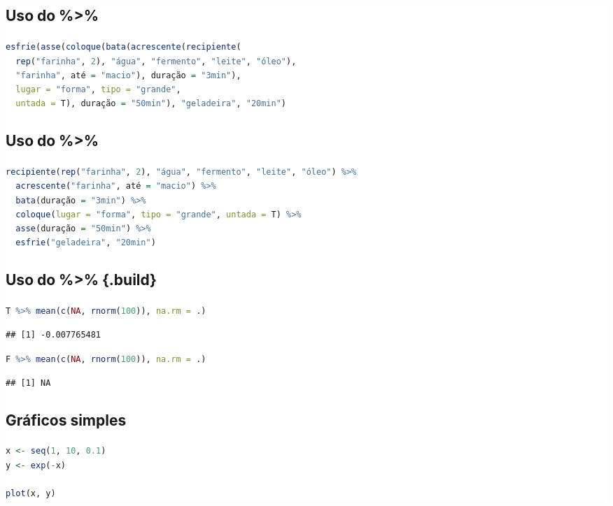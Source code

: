 ## Uso do %>% 


```r
esfrie(asse(coloque(bata(acrescente(recipiente(
  rep("farinha", 2), "água", "fermento", "leite", "óleo"), 
  "farinha", até = "macio"), duração = "3min"), 
  lugar = "forma", tipo = "grande", 
  untada = T), duração = "50min"), "geladeira", "20min")
```

## Uso do %>% 


```r
recipiente(rep("farinha", 2), "água", "fermento", "leite", "óleo") %>%
  acrescente("farinha", até = "macio") %>%
  bata(duração = "3min") %>%
  coloque(lugar = "forma", tipo = "grande", untada = T) %>%
  asse(duração = "50min") %>%
  esfrie("geladeira", "20min")
```

## Uso do %>% {.build}


```r
T %>% mean(c(NA, rnorm(100)), na.rm = .)
```

```
## [1] -0.007765481
```

```r
F %>% mean(c(NA, rnorm(100)), na.rm = .)
```

```
## [1] NA
```

## Gráficos simples


```r
x <- seq(1, 10, 0.1)
y <- exp(-x)

plot(x, y)
```
